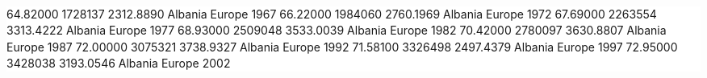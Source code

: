    <td style="text-align:right;"> 64.82000 </td>
   <td style="text-align:right;"> 1728137 </td>
   <td style="text-align:right;"> 2312.8890 </td>
  </tr>
  <tr>
   <td style="text-align:left;"> Albania </td>
   <td style="text-align:left;"> Europe </td>
   <td style="text-align:right;"> 1967 </td>
   <td style="text-align:right;"> 66.22000 </td>
   <td style="text-align:right;"> 1984060 </td>
   <td style="text-align:right;"> 2760.1969 </td>
  </tr>
  <tr>
   <td style="text-align:left;"> Albania </td>
   <td style="text-align:left;"> Europe </td>
   <td style="text-align:right;"> 1972 </td>
   <td style="text-align:right;"> 67.69000 </td>
   <td style="text-align:right;"> 2263554 </td>
   <td style="text-align:right;"> 3313.4222 </td>
  </tr>
  <tr>
   <td style="text-align:left;"> Albania </td>
   <td style="text-align:left;"> Europe </td>
   <td style="text-align:right;"> 1977 </td>
   <td style="text-align:right;"> 68.93000 </td>
   <td style="text-align:right;"> 2509048 </td>
   <td style="text-align:right;"> 3533.0039 </td>
  </tr>
  <tr>
   <td style="text-align:left;"> Albania </td>
   <td style="text-align:left;"> Europe </td>
   <td style="text-align:right;"> 1982 </td>
   <td style="text-align:right;"> 70.42000 </td>
   <td style="text-align:right;"> 2780097 </td>
   <td style="text-align:right;"> 3630.8807 </td>
  </tr>
  <tr>
   <td style="text-align:left;"> Albania </td>
   <td style="text-align:left;"> Europe </td>
   <td style="text-align:right;"> 1987 </td>
   <td style="text-align:right;"> 72.00000 </td>
   <td style="text-align:right;"> 3075321 </td>
   <td style="text-align:right;"> 3738.9327 </td>
  </tr>
  <tr>
   <td style="text-align:left;"> Albania </td>
   <td style="text-align:left;"> Europe </td>
   <td style="text-align:right;"> 1992 </td>
   <td style="text-align:right;"> 71.58100 </td>
   <td style="text-align:right;"> 3326498 </td>
   <td style="text-align:right;"> 2497.4379 </td>
  </tr>
  <tr>
   <td style="text-align:left;"> Albania </td>
   <td style="text-align:left;"> Europe </td>
   <td style="text-align:right;"> 1997 </td>
   <td style="text-align:right;"> 72.95000 </td>
   <td style="text-align:right;"> 3428038 </td>
   <td style="text-align:right;"> 3193.0546 </td>
  </tr>
  <tr>
   <td style="text-align:left;"> Albania </td>
   <td style="text-align:left;"> Europe </td>
   <td style="text-align:right;"> 2002 </td>
